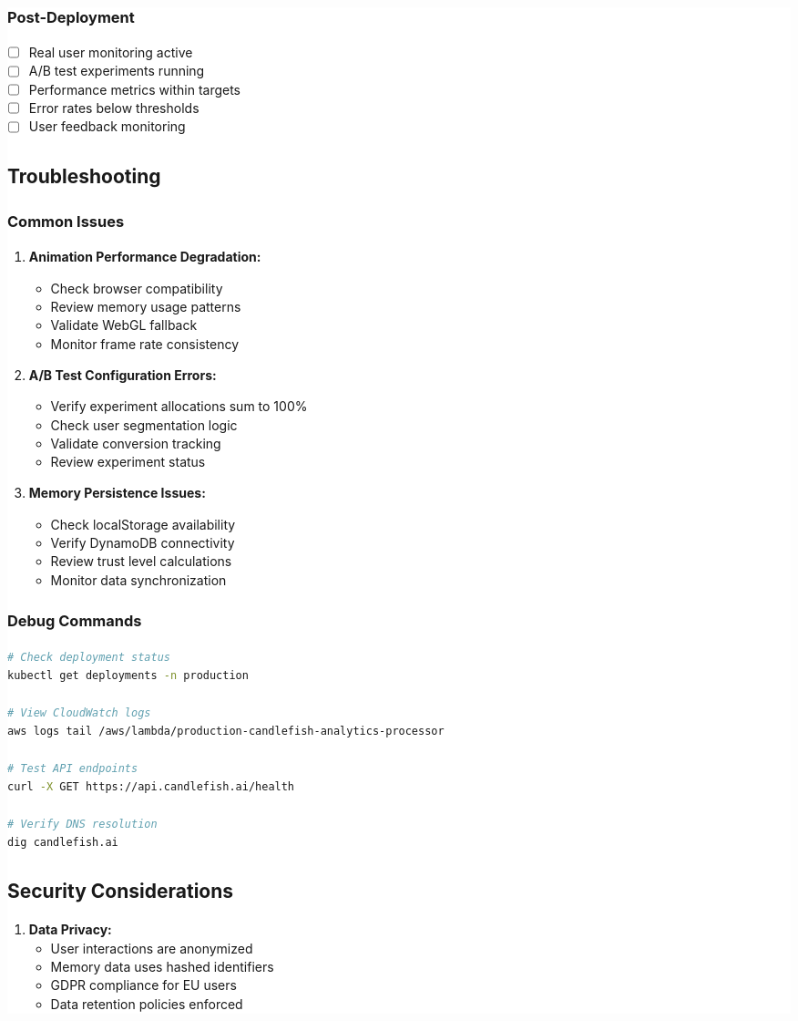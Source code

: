### Post-Deployment
- [ ] Real user monitoring active
- [ ] A/B test experiments running
- [ ] Performance metrics within targets
- [ ] Error rates below thresholds
- [ ] User feedback monitoring

## Troubleshooting

### Common Issues

1. **Animation Performance Degradation:**
   - Check browser compatibility
   - Review memory usage patterns
   - Validate WebGL fallback
   - Monitor frame rate consistency

2. **A/B Test Configuration Errors:**
   - Verify experiment allocations sum to 100%
   - Check user segmentation logic
   - Validate conversion tracking
   - Review experiment status

3. **Memory Persistence Issues:**
   - Check localStorage availability
   - Verify DynamoDB connectivity
   - Review trust level calculations
   - Monitor data synchronization

### Debug Commands

```bash
# Check deployment status
kubectl get deployments -n production

# View CloudWatch logs
aws logs tail /aws/lambda/production-candlefish-analytics-processor

# Test API endpoints
curl -X GET https://api.candlefish.ai/health

# Verify DNS resolution
dig candlefish.ai
```

## Security Considerations

1. **Data Privacy:**
   - User interactions are anonymized
   - Memory data uses hashed identifiers
   - GDPR compliance for EU users
   - Data retention policies enforced

